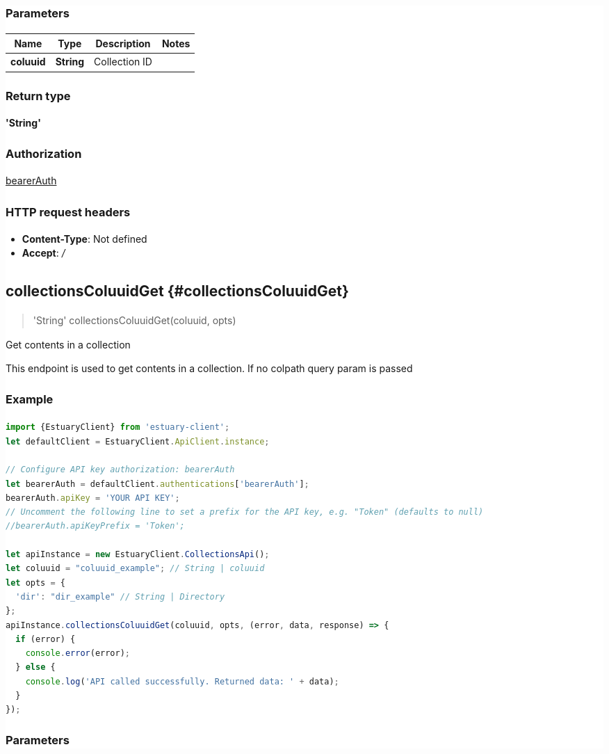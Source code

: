 ### Parameters

Name | Type | Description  | Notes
------------- | ------------- | ------------- | -------------
 **coluuid** | **String**| Collection ID | 

### Return type

**&#x27;String&#x27;**

### Authorization

[bearerAuth](../README.md#bearerAuth)

### HTTP request headers

 - **Content-Type**: Not defined
 - **Accept**: */*


## **collectionsColuuidGet** {#collectionsColuuidGet}
> &#x27;String&#x27; collectionsColuuidGet(coluuid, opts)

Get contents in a collection

This endpoint is used to get contents in a collection. If no colpath query param is passed

### Example
```javascript
import {EstuaryClient} from 'estuary-client';
let defaultClient = EstuaryClient.ApiClient.instance;

// Configure API key authorization: bearerAuth
let bearerAuth = defaultClient.authentications['bearerAuth'];
bearerAuth.apiKey = 'YOUR API KEY';
// Uncomment the following line to set a prefix for the API key, e.g. "Token" (defaults to null)
//bearerAuth.apiKeyPrefix = 'Token';

let apiInstance = new EstuaryClient.CollectionsApi();
let coluuid = "coluuid_example"; // String | coluuid
let opts = { 
  'dir': "dir_example" // String | Directory
};
apiInstance.collectionsColuuidGet(coluuid, opts, (error, data, response) => {
  if (error) {
    console.error(error);
  } else {
    console.log('API called successfully. Returned data: ' + data);
  }
});
```

### Parameters

